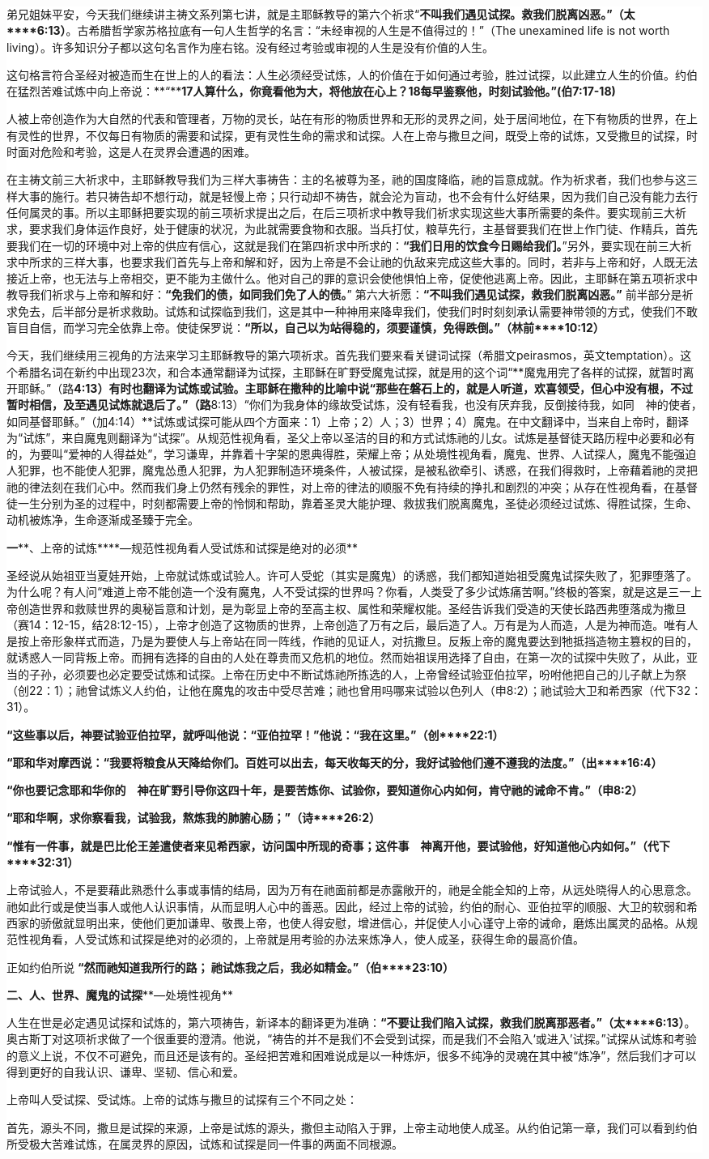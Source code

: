 弟兄姐妹平安，今天我们继续讲主祷文系列第七讲，就是主耶稣教导的第六个祈求“**不叫我们遇见试探。救我们脱离凶恶。”（太****6:13）**。古希腊哲学家苏格拉底有一句人生哲学的名言：“未经审视的人生是不值得过的！”（The unexamined life is not worth living）。许多知识分子都以这句名言作为座右铭。没有经过考验或审视的人生是没有价值的人生。

这句格言符合圣经对被造而生在世上的人的看法：人生必须经受试炼，人的价值在于如何通过考验，胜过试探，以此建立人生的价值。约伯在猛烈苦难试炼中向上帝说：**“****17人算什么，你竟看他为大，将他放在心上？18每早鉴察他，时刻试验他。”(伯7:17-18)** 

人被上帝创造作为大自然的代表和管理者，万物的灵长，站在有形的物质世界和无形的灵界之间，处于居间地位，在下有物质的世界，在上有灵性的世界，不仅每日有物质的需要和试探，更有灵性生命的需求和试探。人在上帝与撒旦之间，既受上帝的试炼，又受撒旦的试探，时时面对危险和考验，这是人在灵界会遭遇的困难。

在主祷文前三大祈求中，主耶稣教导我们为三样大事祷告：主的名被尊为圣，祂的国度降临，祂的旨意成就。作为祈求者，我们也参与这三样大事的施行。若只祷告却不想行动，就是轻慢上帝；只行动却不祷告，就会沦为盲动，也不会有什么好结果，因为我们自己没有能力去行任何属灵的事。所以主耶稣把要实现的前三项祈求提出之后，在后三项祈求中教导我们祈求实现这些大事所需要的条件。要实现前三大祈求，要求我们身体运作良好，处于健康的状况，为此就需要食物和衣服。当兵打仗，粮草先行，主基督要我们在世上作门徒、作精兵，首先要我们在一切的环境中对上帝的供应有信心，这就是我们在第四祈求中所求的：**“我们日用的饮食今日赐给我们。**”另外，要实现在前三大祈求中所求的三样大事，也要求我们首先与上帝和解和好，因为上帝是不会让祂的仇敌来完成这些大事的。同时，若非与上帝和好，人既无法接近上帝，也无法与上帝相交，更不能为主做什么。他对自己的罪的意识会使他惧怕上帝，促使他逃离上帝。因此，主耶稣在第五项祈求中教导我们祈求与上帝和解和好：**“免我们的债，如同我们免了人的债。**” 第六大祈愿：**“****不叫我们遇见试探，救我们脱离凶恶。****”** 前半部分是祈求免去，后半部分是祈求救助。试炼和试探临到我们，这是其中一种神用来降卑我们，使我们时时刻刻承认需要神带领的方式，使我们不敢盲目自信，而学习完全依靠上帝。使徒保罗说：**“所以，自己以为站得稳的，须要谨慎，免得跌倒。”（林前****10:12）**

今天，我们继续用三视角的方法来学习主耶稣教导的第六项祈求。首先我们要来看关键词试探（希腊文peirasmos，英文temptation）。这个希腊名词在新约中出现23次，和合本通常翻译为试探，主耶稣在旷野受魔鬼试探，就是用的这个词“**魔鬼用完了各样的试探，就暂时离开耶稣。”（路****4:13）**有时也翻译为试炼或试验。主耶稣在撒种的比喻中说**“那些在磐石上的，就是人听道，欢喜领受，但心中没有根，不过暂时相信，及至遇见试炼就退后了。”（路****8:13）“你们为我身体的缘故受试炼，没有轻看我，也没有厌弃我，反倒接待我，如同　神的使者，如同基督耶稣。”（加4:14）**试炼或试探可能从四个方面来：1）上帝；2）人；3）世界；4）魔鬼。在中文翻译中，当来自上帝时，翻译为“试炼”，来自魔鬼则翻译为“试探”。从规范性视角看，圣父上帝以圣洁的目的和方式试炼祂的儿女。试炼是基督徒天路历程中必要和必有的，为要叫“爱神的人得益处”，学习谦卑，并靠着十字架的恩典得胜，荣耀上帝；从处境性视角看，魔鬼、世界、人试探人，魔鬼不能强迫人犯罪，也不能使人犯罪，魔鬼怂恿人犯罪，为人犯罪制造环境条件，人被试探，是被私欲牵引、诱惑，在我们得救时，上帝藉着祂的灵把祂的律法刻在我们心中。然而我们身上仍然有残余的罪性，对上帝的律法的顺服不免有持续的挣扎和剧烈的冲突；从存在性视角看，在基督徒一生分别为圣的过程中，时刻都需要上帝的怜悯和帮助，靠着圣灵大能护理、救拔我们脱离魔鬼，圣徒必须经过试炼、得胜试探，生命、动机被炼净，生命逐渐成圣臻于完全。

**一****、上帝的试炼****—规范性视角看人受试炼和试探是绝对的必须**

圣经说从始祖亚当夏娃开始，上帝就试炼或试验人。许可人受蛇（其实是魔鬼）的诱惑，我们都知道始祖受魔鬼试探失败了，犯罪堕落了。为什么呢？有人问“难道上帝不能创造一个没有魔鬼，人不受试探的世界吗？你看，人类受了多少试炼痛苦啊。”终极的答案，就是这是三一上帝创造世界和救赎世界的奥秘旨意和计划，是为彰显上帝的至高主权、属性和荣耀权能。圣经告诉我们受造的天使长路西弗堕落成为撒旦（赛14：12-15，结28:12-15），上帝才创造了这物质的世界，上帝创造了万有之后，最后造了人。万有是为人而造，人是为神而造。唯有人是按上帝形象样式而造，乃是为要使人与上帝站在同一阵线，作祂的见证人，对抗撒旦。反叛上帝的魔鬼要达到牠抵挡造物主篡权的目的，就诱惑人一同背叛上帝。而拥有选择的自由的人处在尊贵而又危机的地位。然而始祖误用选择了自由，在第一次的试探中失败了，从此，亚当的子孙，必须要也必定要受试炼和试探。上帝在历史中不断试炼祂所拣选的人，上帝曾经试验亚伯拉罕，吩咐他把自己的儿子献上为祭（创22：1）；祂曾试炼义人约伯，让他在魔鬼的攻击中受尽苦难；祂也曾用吗哪来试验以色列人（申8:2）；祂试验大卫和希西家（代下32：31）。

**“这些事以后，神要试验亚伯拉罕，就呼叫他说：“亚伯拉罕！”他说：“我在这里。”（创****22:1）**

**“耶和华对摩西说：“我要将粮食从天降给你们。百姓可以出去，每天收每天的分，我好试验他们遵不遵我的法度。”（出****16:4）**

 **“你也要记念耶和华你的　神在旷野引导你这四十年，是要苦炼你、试验你，要知道你心内如何，肯守祂的诫命不肯。”（申8:2）**

**“耶和华啊，求你察看我，试验我，熬炼我的肺腑心肠；”（诗****26:2）**

**“惟有一件事，就是巴比伦王差遣使者来见希西家，访问国中所现的奇事；这件事　神离开他，要试验他，好知道他心内如何。”（代下****32:31）**

上帝试验人，不是要藉此熟悉什么事或事情的结局，因为万有在祂面前都是赤露敞开的，祂是全能全知的上帝，从远处晓得人的心思意念。祂如此行或是使当事人或他人认识事情，从而显明人心中的善恶。因此，经过上帝的试验，约伯的耐心、亚伯拉罕的顺服、大卫的软弱和希西家的骄傲就显明出来，使他们更加谦卑、敬畏上帝，也使人得安慰，增进信心，并促使人小心谨守上帝的诫命，磨炼出属灵的品格。从规范性视角看，人受试炼和试探是绝对的必须的，上帝就是用考验的办法来炼净人，使人成圣，获得生命的最高价值。

正如约伯所说 **“然而祂知道我所行的路； 祂试炼我之后，我必如精金。”（伯****23:10）**

**二、人、世界、魔鬼的试探****—处境性视角**

人生在世是必定遇见试探和试炼的，第六项祷告，新译本的翻译更为准确：**“不要让我们陷入试探，救我们脱离那恶者。”（太****6:13）**。奥古斯丁对这项祈求做了一个很重要的澄清。他说，“祷告的并不是我们不会受到试探，而是我们不会陷入‘或进入’试探。”试探从试炼和考验的意义上说，不仅不可避免，而且还是该有的。圣经把苦难和困难说成是以一种炼炉，很多不纯净的灵魂在其中被“炼净”，然后我们才可以得到更好的自我认识、谦卑、坚韧、信心和爱。

上帝叫人受试探、受试炼。上帝的试炼与撒旦的试探有三个不同之处：

首先，源头不同，撒旦是试探的来源，上帝是试炼的源头，撒但主动陷入于罪，上帝主动地使人成圣。从约伯记第一章，我们可以看到约伯所受极大苦难试炼，在属灵界的原因，试炼和试探是同一件事的两面不同根源。
